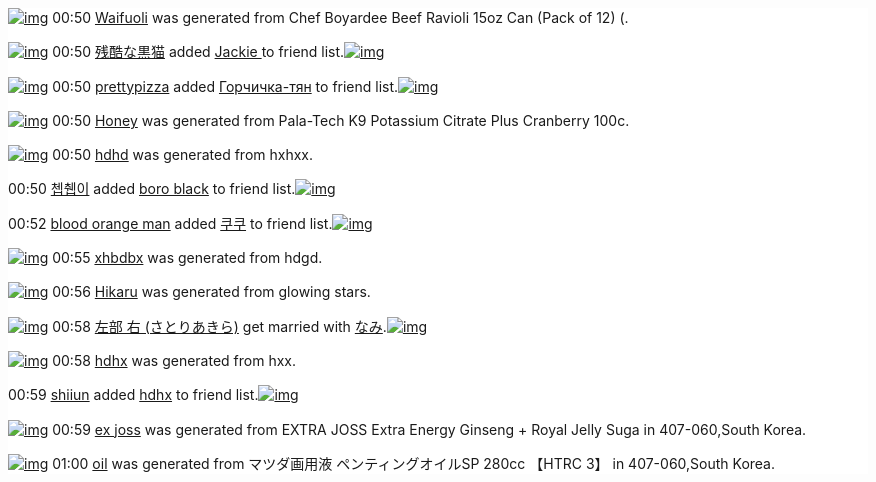 [![img](http://www.deviantsart.com/3dmq1k4.png)](http://www.barcodekanojo.com/kanojo/3048560/Waifuoli) 00:50 [Waifuoli](http://www.barcodekanojo.com/kanojo/3048560/Waifuoli) was generated from Chef Boyardee Beef Ravioli 15oz Can (Pack of 12) (.

[![img](http://www.deviantsart.com/1soi716.jpeg)](http://www.barcodekanojo.com/user/315707/%E6%AE%8B%E9%85%B7%E3%81%AA%E9%BB%92%E7%8C%AB) 00:50 [残酷な黒猫](http://www.barcodekanojo.com/user/315707/%E6%AE%8B%E9%85%B7%E3%81%AA%E9%BB%92%E7%8C%AB) added [Jackie ](http://www.barcodekanojo.com/kanojo/3037788/Jackie%20) to friend list.[![img](http://www.deviantsart.com/1un3ea8.png)](http://www.barcodekanojo.com/kanojo/3037788/Jackie%20) 

[![img](http://www.deviantsart.com/3ifqinn.jpeg)](http://www.barcodekanojo.com/user/475252/prettypizza) 00:50 [prettypizza](http://www.barcodekanojo.com/user/475252/prettypizza) added [Горчичка-тян](http://www.barcodekanojo.com/kanojo/2484004/%D0%93%D0%BE%D1%80%D1%87%D0%B8%D1%87%D0%BA%D0%B0-%D1%82%D1%8F%D0%BD) to friend list.[![img](http://www.deviantsart.com/v53079.png)](http://www.barcodekanojo.com/kanojo/2484004/%D0%93%D0%BE%D1%80%D1%87%D0%B8%D1%87%D0%BA%D0%B0-%D1%82%D1%8F%D0%BD) 

[![img](http://www.deviantsart.com/atjrs2.png)](http://www.barcodekanojo.com/kanojo/3048561/Honey) 00:50 [Honey](http://www.barcodekanojo.com/kanojo/3048561/Honey) was generated from Pala-Tech K9 Potassium Citrate Plus Cranberry 100c.

[![img](http://www.deviantsart.com/2eb60ca.png)](http://www.barcodekanojo.com/kanojo/3048562/hdhd) 00:50 [hdhd](http://www.barcodekanojo.com/kanojo/3048562/hdhd) was generated from hxhxx.

00:50 [쳅췝이](http://www.barcodekanojo.com/user/474073/%EC%B3%85%EC%B7%9D%EC%9D%B4) added [boro black](http://www.barcodekanojo.com/kanojo/2613633/boro%20black) to friend list.[![img](http://www.deviantsart.com/2eskut4.png)](http://www.barcodekanojo.com/kanojo/2613633/boro%20black) 

00:52 [blood orange man](http://www.barcodekanojo.com/user/475432/blood%20orange%20man) added [쿠쿠](http://www.barcodekanojo.com/kanojo/2959896/%EC%BF%A0%EC%BF%A0) to friend list.[![img](http://www.deviantsart.com/109abgl.png)](http://www.barcodekanojo.com/kanojo/2959896/%EC%BF%A0%EC%BF%A0) 

[![img](http://www.deviantsart.com/34r4ch4.png)](http://www.barcodekanojo.com/kanojo/3048563/xhbdbx) 00:55 [xhbdbx](http://www.barcodekanojo.com/kanojo/3048563/xhbdbx) was generated from hdgd.

[![img](http://www.deviantsart.com/3uvssk7.png)](http://www.barcodekanojo.com/kanojo/3048564/Hikaru) 00:56 [Hikaru](http://www.barcodekanojo.com/kanojo/3048564/Hikaru) was generated from glowing stars.

[![img](http://www.deviantsart.com/2e7onpa.jpeg)](http://www.barcodekanojo.com/user/376822/%E5%B7%A6%E9%83%A8%20%E5%8F%B3%20%28%E3%81%95%E3%81%A8%E3%82%8A%E3%81%82%E3%81%8D%E3%82%89%29) 00:58 [左部 右 (さとりあきら)](http://www.barcodekanojo.com/user/376822/%E5%B7%A6%E9%83%A8%20%E5%8F%B3%20%28%E3%81%95%E3%81%A8%E3%82%8A%E3%81%82%E3%81%8D%E3%82%89%29) get married with [なみ](http://www.barcodekanojo.com/kanojo/1102185/%E3%81%AA%E3%81%BF).[![img](http://www.deviantsart.com/2voo71d.png)](http://www.barcodekanojo.com/kanojo/1102185/%E3%81%AA%E3%81%BF) 

[![img](http://www.deviantsart.com/1c8o165.png)](http://www.barcodekanojo.com/kanojo/3048565/hdhx) 00:58 [hdhx](http://www.barcodekanojo.com/kanojo/3048565/hdhx) was generated from hxx.

00:59 [shiiun](http://www.barcodekanojo.com/user/475436/shiiun) added [hdhx](http://www.barcodekanojo.com/kanojo/3048565/hdhx) to friend list.[![img](http://www.deviantsart.com/1c8o165.png)](http://www.barcodekanojo.com/kanojo/3048565/hdhx) 

[![img](http://www.deviantsart.com/1fv3s8q.png)](http://www.barcodekanojo.com/kanojo/3048566/ex%20joss) 00:59 [ex joss](http://www.barcodekanojo.com/kanojo/3048566/ex%20joss) was generated from EXTRA JOSS Extra Energy Ginseng + Royal Jelly Suga in 407-060,South Korea.

[![img](http://www.deviantsart.com/27c90gn.png)](http://www.barcodekanojo.com/kanojo/3048567/oil) 01:00 [oil](http://www.barcodekanojo.com/kanojo/3048567/oil) was generated from マツダ画用液 ペンティングオイルSP 280cc 【HTRC 3】 in 407-060,South Korea.
